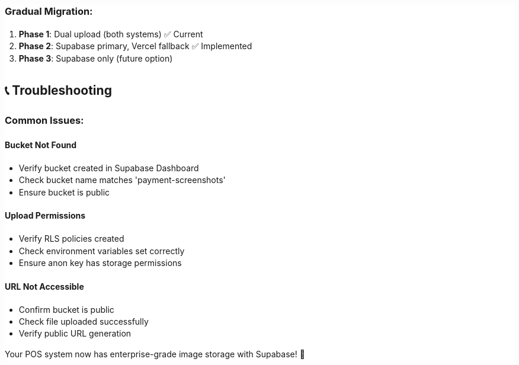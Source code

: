 ### Gradual Migration:
1. **Phase 1**: Dual upload (both systems) ✅ Current
2. **Phase 2**: Supabase primary, Vercel fallback ✅ Implemented
3. **Phase 3**: Supabase only (future option)

## 📞 Troubleshooting

### Common Issues:

#### Bucket Not Found
- Verify bucket created in Supabase Dashboard
- Check bucket name matches 'payment-screenshots'
- Ensure bucket is public

#### Upload Permissions
- Verify RLS policies created
- Check environment variables set correctly
- Ensure anon key has storage permissions

#### URL Not Accessible
- Confirm bucket is public
- Check file uploaded successfully
- Verify public URL generation

Your POS system now has enterprise-grade image storage with Supabase! 🎉
